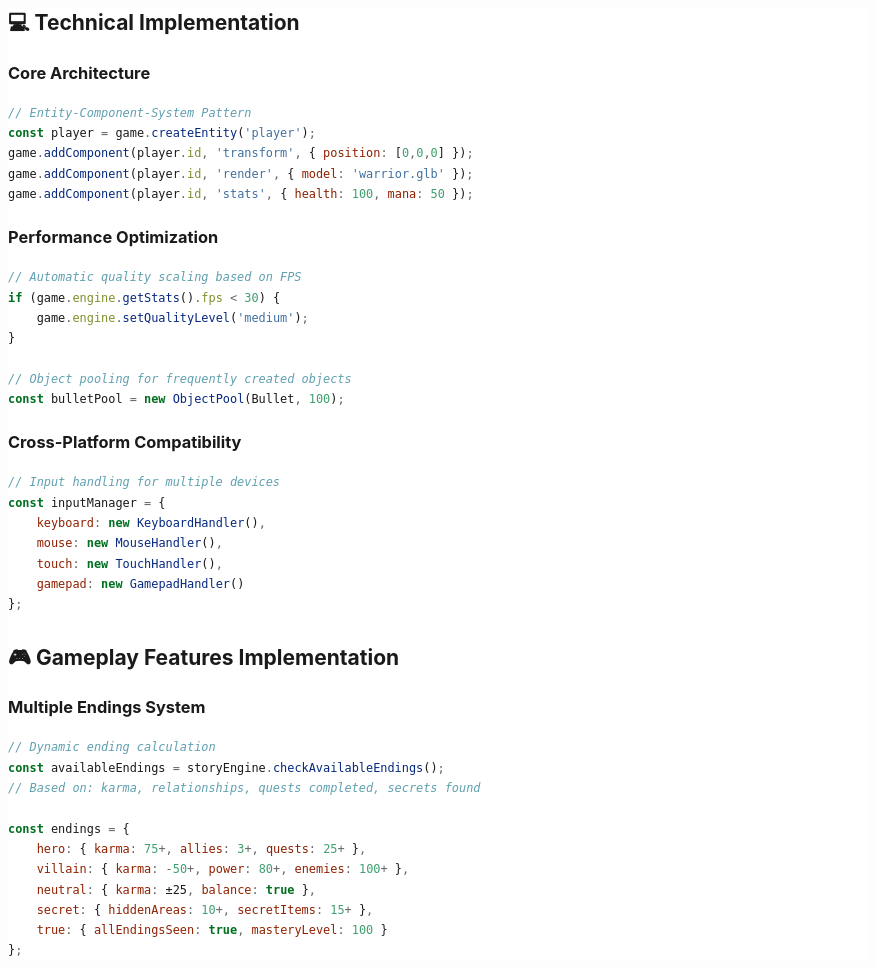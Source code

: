 ## 💻 Technical Implementation

### Core Architecture
```javascript
// Entity-Component-System Pattern
const player = game.createEntity('player');
game.addComponent(player.id, 'transform', { position: [0,0,0] });
game.addComponent(player.id, 'render', { model: 'warrior.glb' });
game.addComponent(player.id, 'stats', { health: 100, mana: 50 });
```

### Performance Optimization
```javascript
// Automatic quality scaling based on FPS
if (game.engine.getStats().fps < 30) {
    game.engine.setQualityLevel('medium');
}

// Object pooling for frequently created objects
const bulletPool = new ObjectPool(Bullet, 100);
```

### Cross-Platform Compatibility
```javascript
// Input handling for multiple devices
const inputManager = {
    keyboard: new KeyboardHandler(),
    mouse: new MouseHandler(),
    touch: new TouchHandler(),
    gamepad: new GamepadHandler()
};
```

## 🎮 Gameplay Features Implementation

### Multiple Endings System
```javascript
// Dynamic ending calculation
const availableEndings = storyEngine.checkAvailableEndings();
// Based on: karma, relationships, quests completed, secrets found

const endings = {
    hero: { karma: 75+, allies: 3+, quests: 25+ },
    villain: { karma: -50+, power: 80+, enemies: 100+ },
    neutral: { karma: ±25, balance: true },
    secret: { hiddenAreas: 10+, secretItems: 15+ },
    true: { allEndingsSeen: true, masteryLevel: 100 }
};
```
